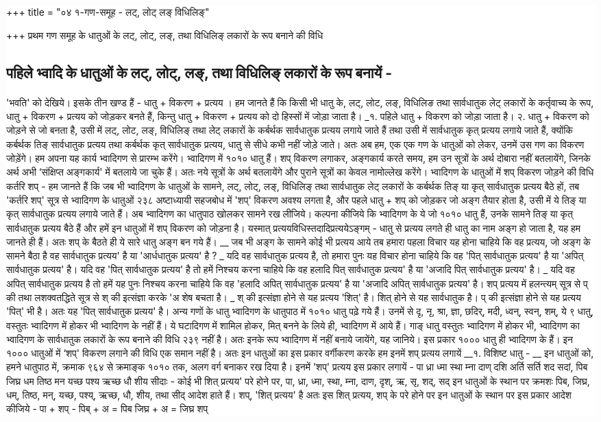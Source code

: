 +++
title = "०४ १-गण-समूह - लट्, लोट् लङ् विधिलिङ्"

+++
प्रथम गण समूह के धातुओं के लट्, लोट्, लङ्, तथा विधिलिङ् लकारों के रूप बनाने की विधि

## पहिले भ्वादि के धातुओं के लट्, लोट्, लङ्, तथा विधिलिङ् लकारों के रूप बनायें -
'भवति' को देखिये। इसके तीन खण्ड हैं - धातु + विकरण + प्रत्यय । हम जानते हैं कि किसी भी धातु के, लट्, लोट, लङ्, विधिलिङ तथा सार्वधातुक लेट् लकारों के कर्तृवाच्य के रूप, धातु + विकरण + प्रत्यय को जोड़कर बनते हैं, किन्तु धातु + विकरण + प्रत्यय को दो हिस्सों में जोड़ा जाता है।
_१. पहिले धातु + विकरण को जोड़ा जाता है।
२. धातु + विकरण को जोड़ने से जो बनता है, उसी में लट्, लोट, लङ्, विधिलिङ् तथा लेट् लकारों के कर्बर्थक सार्वधातुक प्रत्यय लगाये जाते हैं तथा उसी में सार्वधातुक कृत् प्रत्यय लगाये जाते हैं, क्योंकि कर्बर्थक तिङ् सार्वधातुक प्रत्यय तथा कर्बर्थक कृत् सार्वधातुक प्रत्यय, धातु से सीधे कभी नहीं जोड़े जाते।
अतः अब हम, एक एक गण के धातुओं को लेकर, उनमें उस गण का विकरण जोड़ेंगे। हम अपना यह कार्य भ्वादिगण से प्रारम्भ करेंगे। भ्वादिगण में १०१० धातु हैं।
शप् विकरण लगाकर, अङ्गकार्य करते समय, हम उन सूत्रों के अर्थ दोबारा नहीं बतलायेंगे, जिनके अर्थ अभी ‘संक्षिप्त अङ्गकार्य' में बतलाये जा चुके हैं। अतः नये सूत्रों के अर्थ बतलायेंगे और पुराने सूत्रों का केवल नामोल्लेख करेंगे।
भ्वादिगण के धातुओं में शप् विकरण जोड़ने की विधि
कर्तरि शप् - हम जानते हैं कि जब भी भ्वादिगण के धातुओं के सामने, लट्, लोट्, लङ्, विधिलिङ् तथा सार्वधातुक लेट् लकारों के कर्बर्थक तिङ् या कृत् सार्वधातुक प्रत्यय बैठे हों, तब 'कर्तरि शप्' सूत्र से भ्वादिगण के धातुओं
२३८
अष्टाध्यायी सहजबोध
में 'शप्' विकरण अवश्य लगता है, और पहले धातु + शप् को जोड़कर जो अङ्ग तैयार होता है, उसी में ये तिङ् या कृत् सार्वधातुक प्रत्यय लगाये जाते हैं।
अब भ्वादिगण का धातुपाठ खोलकर सामने रख लीजिये।
कल्पना कीजिये कि भ्वादिगण के ये जो १०१० धातु हैं, उनके सामने तिङ् या कृत् सार्वधातुक प्रत्यय बैठे हैं और हमें इन धातुओं में शप् विकरण को जोड़ना है।
 यस्मात् प्रत्ययविधिस्तदादिप्रत्ययेऽङ्गम् - धातु से प्रत्यय लगते ही धातु का नाम अङ्ग हो जाता है, यह हम जानते ही हैं। अतः शप् के बैठते ही ये सारे धातु अङ्ग बन गये हैं।
__ जब भी अङ्ग के सामने कोई भी प्रत्यय आये तब हमारा पहला विचार यह होना चाहिये कि वह प्रत्यय, जो अङ्ग के सामने बैठा है वह सार्वधातुक प्रत्यय' है या 'आर्धधातुक प्रत्यय' है ?
_ यदि वह सार्वधातुक प्रत्यय है, तो हमारा पुनः यह विचार होना चाहिये कि वह 'पित् सार्वधातुक प्रत्यय' है या 'अपित् सार्वधातुक प्रत्यय' है। यदि वह 'पित् सार्वधातुक प्रत्यय' है तो हमें निश्चय करना चाहिये कि वह हलादि पित् सार्वधातुक प्रत्यय' है या 'अजादि पित् सार्वधातुक प्रत्यय' है।
_ यदि वह अपित् सार्वधातुक प्रत्यय है तो हमें यह पुनः निश्चय करना चाहिये कि वह 'हलादि अपित् सार्वधातुक प्रत्यय' है या 'अजादि अपित् सार्वधातुक प्रत्यय' है।
शप् प्रत्यय में हलन्त्यम् सूत्र से प् की तथा लशक्वतद्धिते सूत्र से श् की इत्संज्ञा करके 'अ शेष बचता है।
_ श् की इत्संज्ञा होने से यह प्रत्यय 'शित्' है। शित् होने से यह सार्वधातुक है। प् की इत्संज्ञा होने से यह प्रत्यय 'पित्' भी है। अतः यह 'पित् सार्वधातुक प्रत्यय' है।
अन्य गणों के धातु भ्वादिगण के धातुपाठ में १०१० धातु पढ़े गये हैं। उनमें से दृ, नृ, श्रा, ज्ञा, छदिर्, मदी, ध्वन्, स्वन्, शम्, ये ९ धातु, वस्तुतः भ्वादिगण में होकर भी भ्वादिगण के नहीं हैं। ये घटादिगण में शामिल होकर, मित् बनने के लिये ही, भ्वादिगण में आये हैं। गाङ् धातु वस्तुतः भ्वादिगण में होकर भी, भ्वादिगण का
भ्वादिगण के सार्वधातुक लकारों के रूप बनाने की विधि
२३९
नहीं है। अतः इनके रूप भ्वादिगण में नहीं बनाये जायेंगे, यह जानिये। इस प्रकार १००० धातु ही भ्वादिगण के हैं।
इन १००० धातुओं में ‘शप्' विकरण लगाने की विधि एक समान नहीं है। अतः इन धातुओं का इस प्रकार वर्गीकरण करके हम इनमें शप् प्रत्यय लगायें
__१. विशिष्ट धातु - __ इन धातुओं को, हमने धातुपाठ में, क्रमाक ९६४ से क्रमाङ्क १०१० तक, अलग वर्ग बनाकर रख दिया है। इनमें 'शप्' प्रत्यय इस प्रकार लगायें -
पा ध्रा ध्मा स्था म्ना दाण् दशि अर्ति सर्ति शद सदां, पिब जिघ्र धम तिष्ठ मन यच्छ पश्य ऋच्छ धौ शीय सीदाः -
कोई भी शित् प्रत्यय' परे होने पर, पा, ध्रा, ध्मा, स्था, म्ना, दाण, दृश्, ऋ, सृ, शद्, सद् इन धातुओं के स्थान पर क्रमशः पिब, जिघ्र, धम्, तिष्ठ, मन्, यच्छ, पश्य्, ऋच्छ, धौ, शीय, तथा सीद् आदेश हाते हैं।
शप्, 'शित् प्रत्यय' है अतः इस शित् प्रत्यय, शप् के परे होने पर इन धातुओं के स्थान पर इस प्रकार आदेश कीजिये - पा + शप् - पिब् + अ = पिब
जिघ्र + अ = जिघ्र शप्